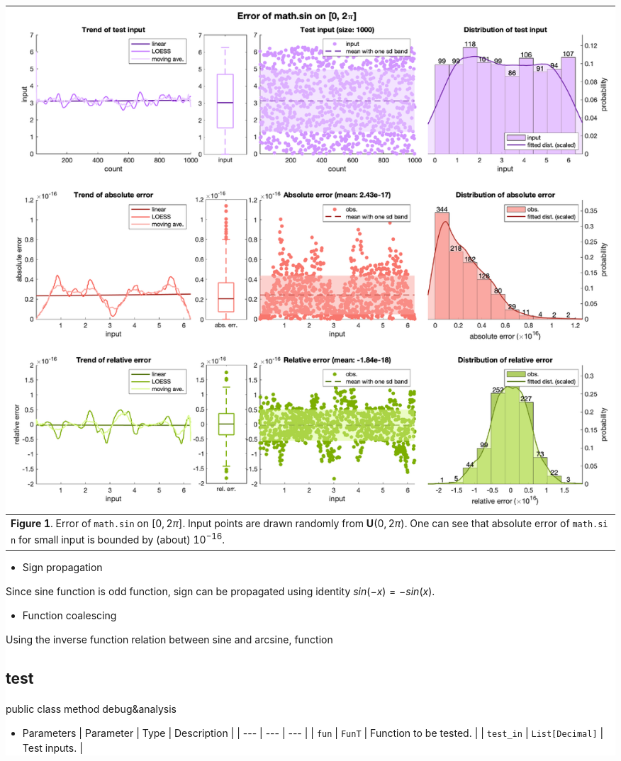 | ![Math_Sin_0_2Pi](Math_Sin_0_2Pi.eps) |
| --- |
| __Figure 1__. Error of `math.sin` on $[0,\,2\pi]$. Input points are drawn randomly from $\mathbf{U}(0,\,2\pi)$. One can see that absolute error of `math.sin` for small input is bounded by (about) $10^{-16}$.|

- Sign propagation

Since sine function is odd function, sign can be propagated using identity $sin(-x)=-sin(x)$.

- Function coalescing

Using the inverse function relation between sine and arcsine, function 

## test
<b-badge pill variant="primary">public</b-badge> <b-badge pill variant="secondary">class method</b-badge> <b-badge pill variant="warning">debug&analysis</b-badge>

- Parameters
| Parameter | Type | Description |
| --- | --- | --- |
| `fun` | `FunT` | Function to be tested. |
| `test_in` | `List[Decimal]` | Test inputs. |
